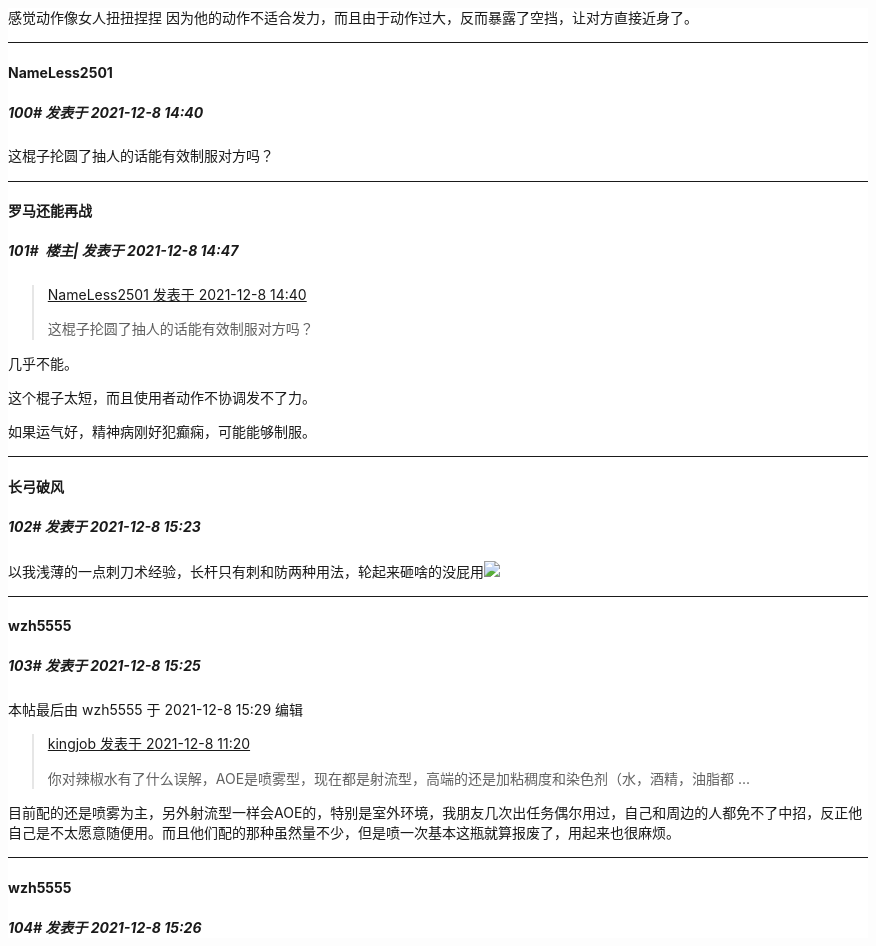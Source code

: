 感觉动作像女人扭扭捏捏</blockquote>
因为他的动作不适合发力，而且由于动作过大，反而暴露了空挡，让对方直接近身了。



*****

####  NameLess2501  
##### 100#       发表于 2021-12-8 14:40

这棍子抡圆了抽人的话能有效制服对方吗？



*****

####  罗马还能再战  
##### 101#         楼主| 发表于 2021-12-8 14:47

<blockquote><a href="httphttps://bbs.saraba1st.com/2b/forum.php?mod=redirect&amp;goto=findpost&amp;pid=53854090&amp;ptid=2041253" target="_blank">NameLess2501 发表于 2021-12-8 14:40</a>

这棍子抡圆了抽人的话能有效制服对方吗？</blockquote>
几乎不能。

这个棍子太短，而且使用者动作不协调发不了力。

如果运气好，精神病刚好犯癫痫，可能能够制服。



*****

####  长弓破风  
##### 102#       发表于 2021-12-8 15:23

以我浅薄的一点刺刀术经验，长杆只有刺和防两种用法，轮起来砸啥的没屁用<img src="https://static.saraba1st.com/image/smiley/face2017/066.png" referrerpolicy="no-referrer">



*****

####  wzh5555  
##### 103#       发表于 2021-12-8 15:25

 本帖最后由 wzh5555 于 2021-12-8 15:29 编辑 
<blockquote><a href="httphttps://bbs.saraba1st.com/2b/forum.php?mod=redirect&amp;goto=findpost&amp;pid=53851430&amp;ptid=2041253" target="_blank">kingjob 发表于 2021-12-8 11:20</a>

你对辣椒水有了什么误解，AOE是喷雾型，现在都是射流型，高端的还是加粘稠度和染色剂（水，酒精，油脂都 ...</blockquote>
目前配的还是喷雾为主，另外射流型一样会AOE的，特别是室外环境，我朋友几次出任务偶尔用过，自己和周边的人都免不了中招，反正他自己是不太愿意随便用。而且他们配的那种虽然量不少，但是喷一次基本这瓶就算报废了，用起来也很麻烦。

*****

####  wzh5555  
##### 104#       发表于 2021-12-8 15:26
